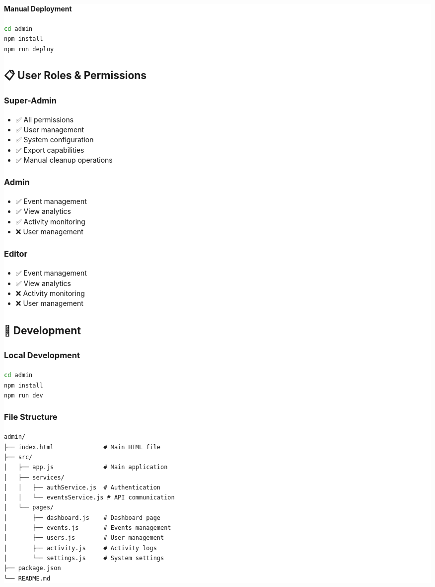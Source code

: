 #### **Manual Deployment**
```bash
cd admin
npm install
npm run deploy
```

## 📋 **User Roles & Permissions**

### **Super-Admin**
- ✅ All permissions
- ✅ User management
- ✅ System configuration
- ✅ Export capabilities
- ✅ Manual cleanup operations

### **Admin**
- ✅ Event management
- ✅ View analytics
- ✅ Activity monitoring
- ❌ User management

### **Editor**
- ✅ Event management
- ✅ View analytics
- ❌ Activity monitoring
- ❌ User management

## 🔧 **Development**

### **Local Development**
```bash
cd admin
npm install
npm run dev
```

### **File Structure**
```
admin/
├── index.html              # Main HTML file
├── src/
│   ├── app.js              # Main application
│   ├── services/
│   │   ├── authService.js  # Authentication
│   │   └── eventsService.js # API communication
│   └── pages/
│       ├── dashboard.js    # Dashboard page
│       ├── events.js       # Events management
│       ├── users.js        # User management
│       ├── activity.js     # Activity logs
│       └── settings.js     # System settings
├── package.json
└── README.md
```

